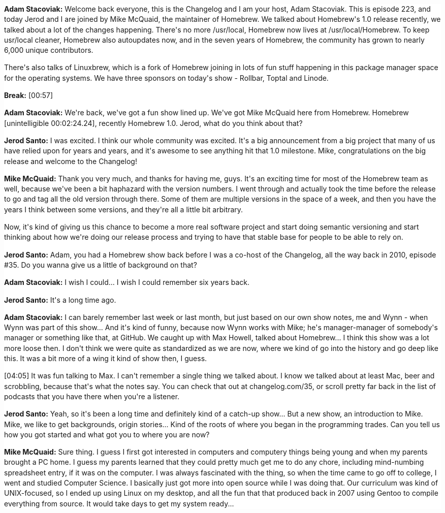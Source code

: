 **Adam Stacoviak:** Welcome back everyone, this is the Changelog and I am your host, Adam Stacoviak. This is episode 223, and today Jerod and I are joined by Mike McQuaid, the maintainer of Homebrew. We talked about Homebrew's 1.0 release recently, we talked about a lot of the changes happening. There's no more /usr/local, Homebrew now lives at /usr/local/Homebrew. To keep usr/local cleaner, Homebrew also autoupdates now, and in the seven years of Homebrew, the community has grown to nearly 6,000 unique contributors.

There's also talks of Linuxbrew, which is a fork of Homebrew joining in lots of fun stuff happening in this package manager space for the operating systems. We have three sponsors on today's show - Rollbar, Toptal and Linode.

**Break:** \[00:57\]

**Adam Stacoviak:** We're back, we've got a fun show lined up. We've got Mike McQuaid here from Homebrew. Homebrew \[unintelligible 00:02:24.24\], recently Homebrew 1.0. Jerod, what do you think about that?

**Jerod Santo:** I was excited. I think our whole community was excited. It's a big announcement from a big project that many of us have relied upon for years and years, and it's awesome to see anything hit that 1.0 milestone. Mike, congratulations on the big release and welcome to the Changelog!

**Mike McQuaid:** Thank you very much, and thanks for having me, guys. It's an exciting time for most of the Homebrew team as well, because we've been a bit haphazard with the version numbers. I went through and actually took the time before the release to go and tag all the old version through there. Some of them are multiple versions in the space of a week, and then you have the years I think between some versions, and they're all a little bit arbitrary.

Now, it's kind of giving us this chance to become a more real software project and start doing semantic versioning and start thinking about how we're doing our release process and trying to have that stable base for people to be able to rely on.

**Jerod Santo:** Adam, you had a Homebrew show back before I was a co-host of the Changelog, all the way back in 2010, episode \#35. Do you wanna give us a little of background on that?

**Adam Stacoviak:** I wish I could... I wish I could remember six years back.

**Jerod Santo:** It's a long time ago.

**Adam Stacoviak:** I can barely remember last week or last month, but just based on our own show notes, me and Wynn - when Wynn was part of this show... And it's kind of funny, because now Wynn works with Mike; he's manager-manager of somebody's manager or something like that, at GitHub. We caught up with Max Howell, talked about Homebrew... I think this show was a lot more loose then. I don't think we were quite as standardized as we are now, where we kind of go into the history and go deep like this. It was a bit more of a wing it kind of show then, I guess.

\[04:05\] It was fun talking to Max. I can't remember a single thing we talked about. I know we talked about at least Mac, beer and scrobbling, because that's what the notes say. You can check that out at changelog.com/35, or scroll pretty far back in the list of podcasts that you have there when you're a listener.

**Jerod Santo:** Yeah, so it's been a long time and definitely kind of a catch-up show... But a new show, an introduction to Mike. Mike, we like to get backgrounds, origin stories... Kind of the roots of where you began in the programming trades. Can you tell us how you got started and what got you to where you are now?

**Mike McQuaid:** Sure thing. I guess I first got interested in computers and computery things being young and when my parents brought a PC home. I guess my parents learned that they could pretty much get me to do any chore, including mind-numbing spreadsheet entry, if it was on the computer. I was always fascinated with the thing, so when the time came to go off to college, I went and studied Computer Science. I basically just got more into open source while I was doing that. Our curriculum was kind of UNIX-focused, so I ended up using Linux on my desktop, and all the fun that that produced back in 2007 using Gentoo to compile everything from source. It would take days to get my system ready...
